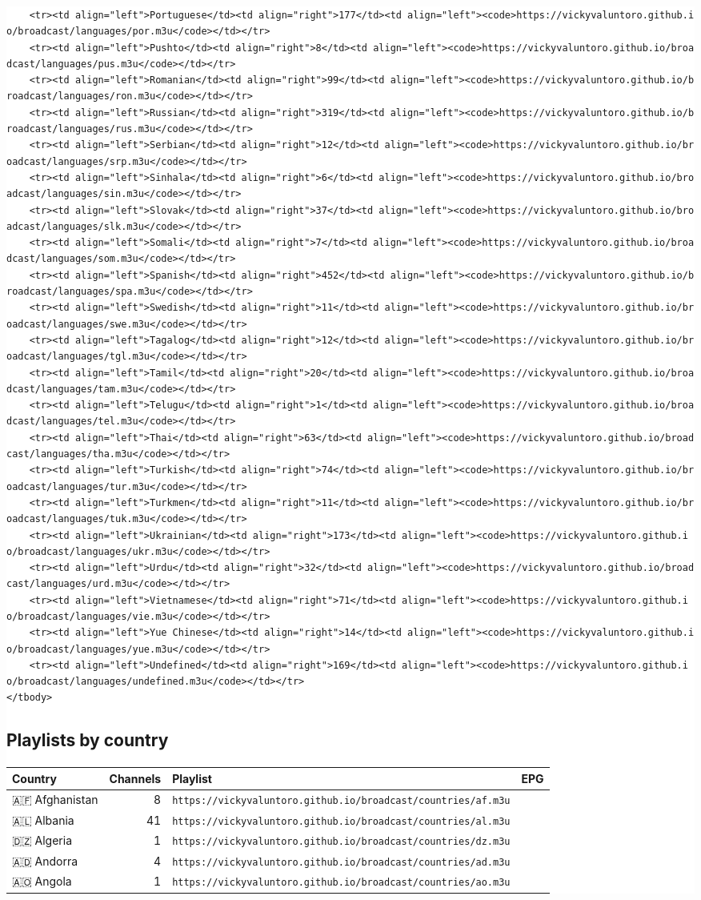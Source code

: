 		<tr><td align="left">Portuguese</td><td align="right">177</td><td align="left"><code>https://vickyvaluntoro.github.io/broadcast/languages/por.m3u</code></td></tr>
		<tr><td align="left">Pushto</td><td align="right">8</td><td align="left"><code>https://vickyvaluntoro.github.io/broadcast/languages/pus.m3u</code></td></tr>
		<tr><td align="left">Romanian</td><td align="right">99</td><td align="left"><code>https://vickyvaluntoro.github.io/broadcast/languages/ron.m3u</code></td></tr>
		<tr><td align="left">Russian</td><td align="right">319</td><td align="left"><code>https://vickyvaluntoro.github.io/broadcast/languages/rus.m3u</code></td></tr>
		<tr><td align="left">Serbian</td><td align="right">12</td><td align="left"><code>https://vickyvaluntoro.github.io/broadcast/languages/srp.m3u</code></td></tr>
		<tr><td align="left">Sinhala</td><td align="right">6</td><td align="left"><code>https://vickyvaluntoro.github.io/broadcast/languages/sin.m3u</code></td></tr>
		<tr><td align="left">Slovak</td><td align="right">37</td><td align="left"><code>https://vickyvaluntoro.github.io/broadcast/languages/slk.m3u</code></td></tr>
		<tr><td align="left">Somali</td><td align="right">7</td><td align="left"><code>https://vickyvaluntoro.github.io/broadcast/languages/som.m3u</code></td></tr>
		<tr><td align="left">Spanish</td><td align="right">452</td><td align="left"><code>https://vickyvaluntoro.github.io/broadcast/languages/spa.m3u</code></td></tr>
		<tr><td align="left">Swedish</td><td align="right">11</td><td align="left"><code>https://vickyvaluntoro.github.io/broadcast/languages/swe.m3u</code></td></tr>
		<tr><td align="left">Tagalog</td><td align="right">12</td><td align="left"><code>https://vickyvaluntoro.github.io/broadcast/languages/tgl.m3u</code></td></tr>
		<tr><td align="left">Tamil</td><td align="right">20</td><td align="left"><code>https://vickyvaluntoro.github.io/broadcast/languages/tam.m3u</code></td></tr>
		<tr><td align="left">Telugu</td><td align="right">1</td><td align="left"><code>https://vickyvaluntoro.github.io/broadcast/languages/tel.m3u</code></td></tr>
		<tr><td align="left">Thai</td><td align="right">63</td><td align="left"><code>https://vickyvaluntoro.github.io/broadcast/languages/tha.m3u</code></td></tr>
		<tr><td align="left">Turkish</td><td align="right">74</td><td align="left"><code>https://vickyvaluntoro.github.io/broadcast/languages/tur.m3u</code></td></tr>
		<tr><td align="left">Turkmen</td><td align="right">11</td><td align="left"><code>https://vickyvaluntoro.github.io/broadcast/languages/tuk.m3u</code></td></tr>
		<tr><td align="left">Ukrainian</td><td align="right">173</td><td align="left"><code>https://vickyvaluntoro.github.io/broadcast/languages/ukr.m3u</code></td></tr>
		<tr><td align="left">Urdu</td><td align="right">32</td><td align="left"><code>https://vickyvaluntoro.github.io/broadcast/languages/urd.m3u</code></td></tr>
		<tr><td align="left">Vietnamese</td><td align="right">71</td><td align="left"><code>https://vickyvaluntoro.github.io/broadcast/languages/vie.m3u</code></td></tr>
		<tr><td align="left">Yue Chinese</td><td align="right">14</td><td align="left"><code>https://vickyvaluntoro.github.io/broadcast/languages/yue.m3u</code></td></tr>
		<tr><td align="left">Undefined</td><td align="right">169</td><td align="left"><code>https://vickyvaluntoro.github.io/broadcast/languages/undefined.m3u</code></td></tr>
	</tbody>
</table>

## Playlists by country

<table>
	<thead>
		<tr><th align="left">Country</th><th align="right">Channels</th><th align="left">Playlist</th><th align="left">EPG</th></tr>
	</thead>
	<tbody>
		<tr><td align="left">🇦🇫&nbsp;Afghanistan</td><td align="right">8</td><td align="left" nowrap><code>https://vickyvaluntoro.github.io/broadcast/countries/af.m3u</code></td><td align="left"></td></tr>
		<tr><td align="left">🇦🇱&nbsp;Albania</td><td align="right">41</td><td align="left" nowrap><code>https://vickyvaluntoro.github.io/broadcast/countries/al.m3u</code></td><td align="left"></td></tr>
		<tr><td align="left">🇩🇿&nbsp;Algeria</td><td align="right">1</td><td align="left" nowrap><code>https://vickyvaluntoro.github.io/broadcast/countries/dz.m3u</code></td><td align="left"></td></tr>
		<tr><td align="left">🇦🇩&nbsp;Andorra</td><td align="right">4</td><td align="left" nowrap><code>https://vickyvaluntoro.github.io/broadcast/countries/ad.m3u</code></td><td align="left"></td></tr>
		<tr><td align="left">🇦🇴&nbsp;Angola</td><td align="right">1</td><td align="left" nowrap><code>https://vickyvaluntoro.github.io/broadcast/countries/ao.m3u</code></td><td align="left"></td></tr>